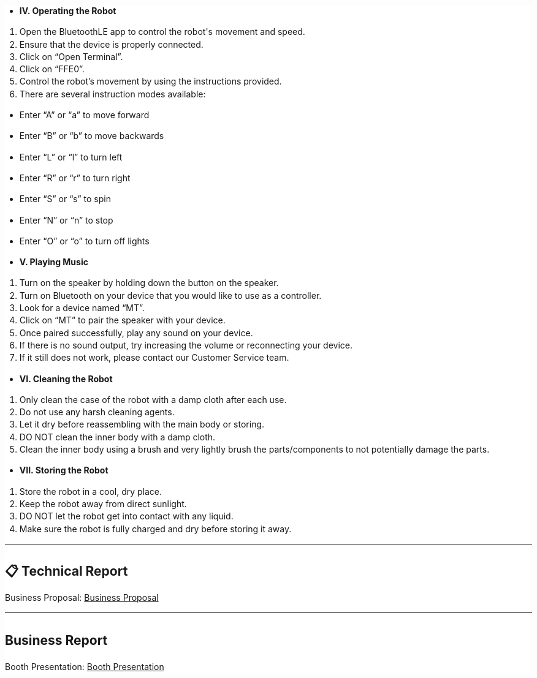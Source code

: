 - **IV. Operating the Robot**
1. Open the BluetoothLE app to control the robot's movement and speed.
2. Ensure that the device is properly connected.
3. Click on “Open Terminal”.
4. Click on “FFE0”.
5. Control the robot’s movement by using the instructions provided.
4. There are several instruction modes available:
- Enter “A” or “a” to move forward
- Enter “B” or “b” to move backwards
- Enter “L” or “l” to turn left
- Enter “R” or “r” to turn right
- Enter “S” or “s” to spin
- Enter “N” or “n” to stop
- Enter “O” or “o” to turn off lights

- **V. Playing Music**
1. Turn on the speaker by holding down the button on the speaker.
2. Turn on Bluetooth on your device that you would like to use as a controller.
3. Look for a device named “MT”.
4. Click on “MT” to pair the speaker with your device.
5. Once paired successfully, play any sound on your device.
6. If there is no sound output, try increasing the volume or reconnecting your device.
7. If it still does not work, please contact our Customer Service team.

- **VI. Cleaning the Robot**
1. Only clean the case of the robot with a damp cloth after each use.
2. Do not use any harsh cleaning agents.
3. Let it dry before reassembling with the main body or storing.
4. DO NOT clean the inner body with a damp cloth.
5. Clean the inner body using a brush and very lightly brush the parts/components to not potentially damage the parts.

- **VII. Storing the Robot**
1. Store the robot in a cool, dry place.
2. Keep the robot away from direct sunlight.
3. DO NOT let the robot get into contact with any liquid.
3. Make sure the robot is fully charged and dry before storing it away.

</details>

---

## 📋 Technical Report

Business Proposal: 
[Business Proposal](https://github.com/HaleyKwok/Spherical_Robot/blob/main/BusinessProposal.pdf)


---

## Business Report

Booth Presentation: 
[Booth Presentation](https://github.com/HaleyKwok/Spherical_Robot/blob/main/BoothPresentation.pdf)
